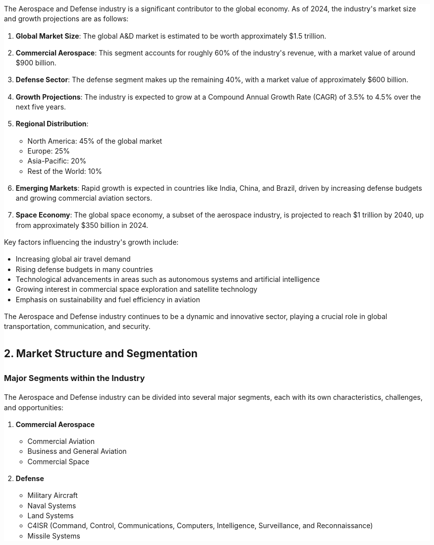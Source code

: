 The Aerospace and Defense industry is a significant contributor to the global economy. As of 2024, the industry's market size and growth projections are as follows:

1. **Global Market Size**: The global A&D market is estimated to be worth approximately $1.5 trillion.

2. **Commercial Aerospace**: This segment accounts for roughly 60% of the industry's revenue, with a market value of around $900 billion.

3. **Defense Sector**: The defense segment makes up the remaining 40%, with a market value of approximately $600 billion.

4. **Growth Projections**: The industry is expected to grow at a Compound Annual Growth Rate (CAGR) of 3.5% to 4.5% over the next five years.

5. **Regional Distribution**:
   - North America: 45% of the global market
   - Europe: 25%
   - Asia-Pacific: 20%
   - Rest of the World: 10%

6. **Emerging Markets**: Rapid growth is expected in countries like India, China, and Brazil, driven by increasing defense budgets and growing commercial aviation sectors.

7. **Space Economy**: The global space economy, a subset of the aerospace industry, is projected to reach $1 trillion by 2040, up from approximately $350 billion in 2024.

Key factors influencing the industry's growth include:

- Increasing global air travel demand
- Rising defense budgets in many countries
- Technological advancements in areas such as autonomous systems and artificial intelligence
- Growing interest in commercial space exploration and satellite technology
- Emphasis on sustainability and fuel efficiency in aviation

The Aerospace and Defense industry continues to be a dynamic and innovative sector, playing a crucial role in global transportation, communication, and security.

## 2. Market Structure and Segmentation

### Major Segments within the Industry

The Aerospace and Defense industry can be divided into several major segments, each with its own characteristics, challenges, and opportunities:

1. **Commercial Aerospace**
   - Commercial Aviation
   - Business and General Aviation
   - Commercial Space

2. **Defense**
   - Military Aircraft
   - Naval Systems
   - Land Systems
   - C4ISR (Command, Control, Communications, Computers, Intelligence, Surveillance, and Reconnaissance)
   - Missile Systems
